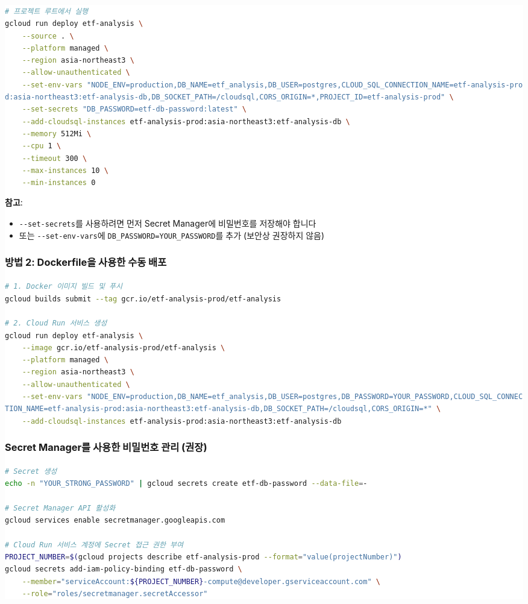 ```bash
# 프로젝트 루트에서 실행
gcloud run deploy etf-analysis \
    --source . \
    --platform managed \
    --region asia-northeast3 \
    --allow-unauthenticated \
    --set-env-vars "NODE_ENV=production,DB_NAME=etf_analysis,DB_USER=postgres,CLOUD_SQL_CONNECTION_NAME=etf-analysis-prod:asia-northeast3:etf-analysis-db,DB_SOCKET_PATH=/cloudsql,CORS_ORIGIN=*,PROJECT_ID=etf-analysis-prod" \
    --set-secrets "DB_PASSWORD=etf-db-password:latest" \
    --add-cloudsql-instances etf-analysis-prod:asia-northeast3:etf-analysis-db \
    --memory 512Mi \
    --cpu 1 \
    --timeout 300 \
    --max-instances 10 \
    --min-instances 0
```

**참고**: 
- `--set-secrets`를 사용하려면 먼저 Secret Manager에 비밀번호를 저장해야 합니다
- 또는 `--set-env-vars`에 `DB_PASSWORD=YOUR_PASSWORD`를 추가 (보안상 권장하지 않음)

### 방법 2: Dockerfile을 사용한 수동 배포

```bash
# 1. Docker 이미지 빌드 및 푸시
gcloud builds submit --tag gcr.io/etf-analysis-prod/etf-analysis

# 2. Cloud Run 서비스 생성
gcloud run deploy etf-analysis \
    --image gcr.io/etf-analysis-prod/etf-analysis \
    --platform managed \
    --region asia-northeast3 \
    --allow-unauthenticated \
    --set-env-vars "NODE_ENV=production,DB_NAME=etf_analysis,DB_USER=postgres,DB_PASSWORD=YOUR_PASSWORD,CLOUD_SQL_CONNECTION_NAME=etf-analysis-prod:asia-northeast3:etf-analysis-db,DB_SOCKET_PATH=/cloudsql,CORS_ORIGIN=*" \
    --add-cloudsql-instances etf-analysis-prod:asia-northeast3:etf-analysis-db
```

### Secret Manager를 사용한 비밀번호 관리 (권장)

```bash
# Secret 생성
echo -n "YOUR_STRONG_PASSWORD" | gcloud secrets create etf-db-password --data-file=-

# Secret Manager API 활성화
gcloud services enable secretmanager.googleapis.com

# Cloud Run 서비스 계정에 Secret 접근 권한 부여
PROJECT_NUMBER=$(gcloud projects describe etf-analysis-prod --format="value(projectNumber)")
gcloud secrets add-iam-policy-binding etf-db-password \
    --member="serviceAccount:${PROJECT_NUMBER}-compute@developer.gserviceaccount.com" \
    --role="roles/secretmanager.secretAccessor"
```
